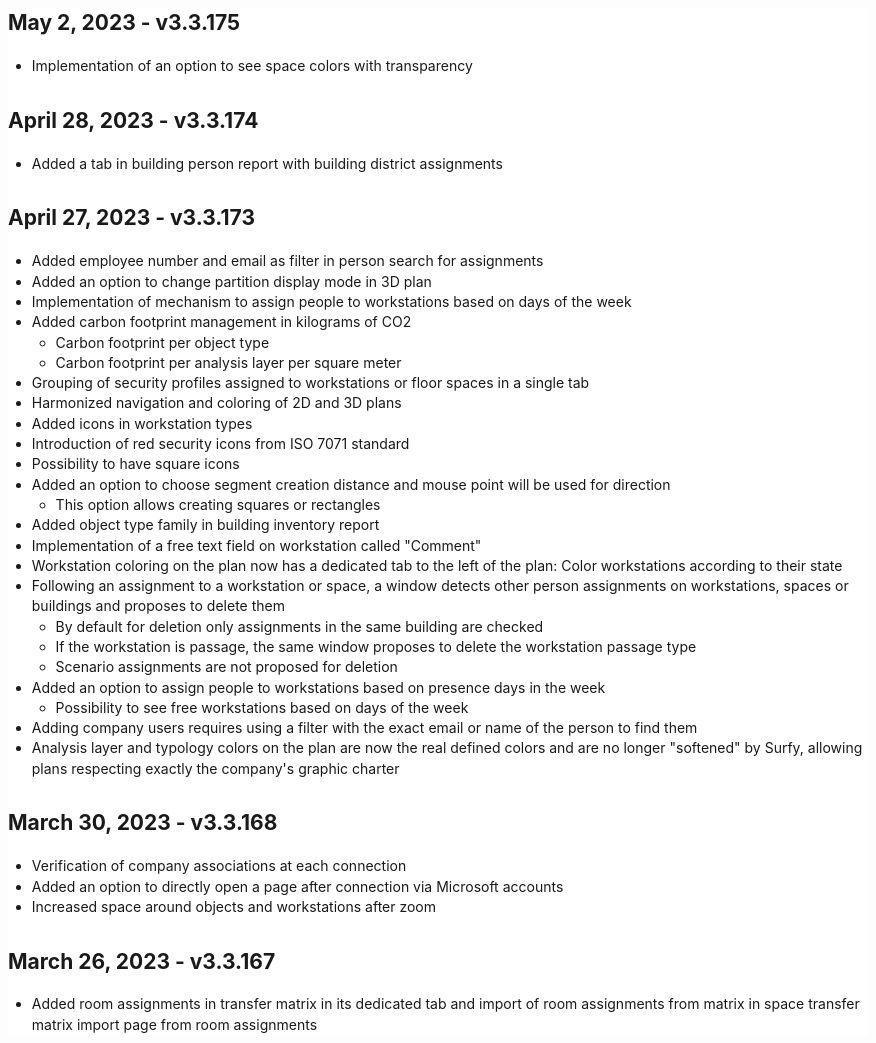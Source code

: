 ## May 2, 2023 - v3.3.175

- Implementation of an option to see space colors with transparency

## April 28, 2023 - v3.3.174

- Added a tab in building person report with building district assignments

## April 27, 2023 - v3.3.173

- Added employee number and email as filter in person search for assignments
- Added an option to change partition display mode in 3D plan
- Implementation of mechanism to assign people to workstations based on days of the week
- Added carbon footprint management in kilograms of CO2
    - Carbon footprint per object type
    - Carbon footprint per analysis layer per square meter
- Grouping of security profiles assigned to workstations or floor spaces in a single tab
- Harmonized navigation and coloring of 2D and 3D plans
- Added icons in workstation types
- Introduction of red security icons from ISO 7071 standard
- Possibility to have square icons
- Added an option to choose segment creation distance and mouse point will be used for direction
    - This option allows creating squares or rectangles
- Added object type family in building inventory report
- Implementation of a free text field on workstation called "Comment"
- Workstation coloring on the plan now has a dedicated tab to the left of the plan: Color workstations according to their state
- Following an assignment to a workstation or space, a window detects other person assignments on workstations, spaces or buildings and proposes to delete them
    - By default for deletion only assignments in the same building are checked
    - If the workstation is passage, the same window proposes to delete the workstation passage type
    - Scenario assignments are not proposed for deletion
- Added an option to assign people to workstations based on presence days in the week
    - Possibility to see free workstations based on days of the week
- Adding company users requires using a filter with the exact email or name of the person to find them
- Analysis layer and typology colors on the plan are now the real defined colors and are no longer "softened" by Surfy, allowing plans respecting exactly the company's graphic charter

## March 30, 2023 - v3.3.168

- Verification of company associations at each connection
- Added an option to directly open a page after connection via Microsoft accounts
- Increased space around objects and workstations after zoom

## March 26, 2023 - v3.3.167

- Added room assignments in transfer matrix in its dedicated tab and import of room assignments from matrix in space transfer matrix import page from room assignments
